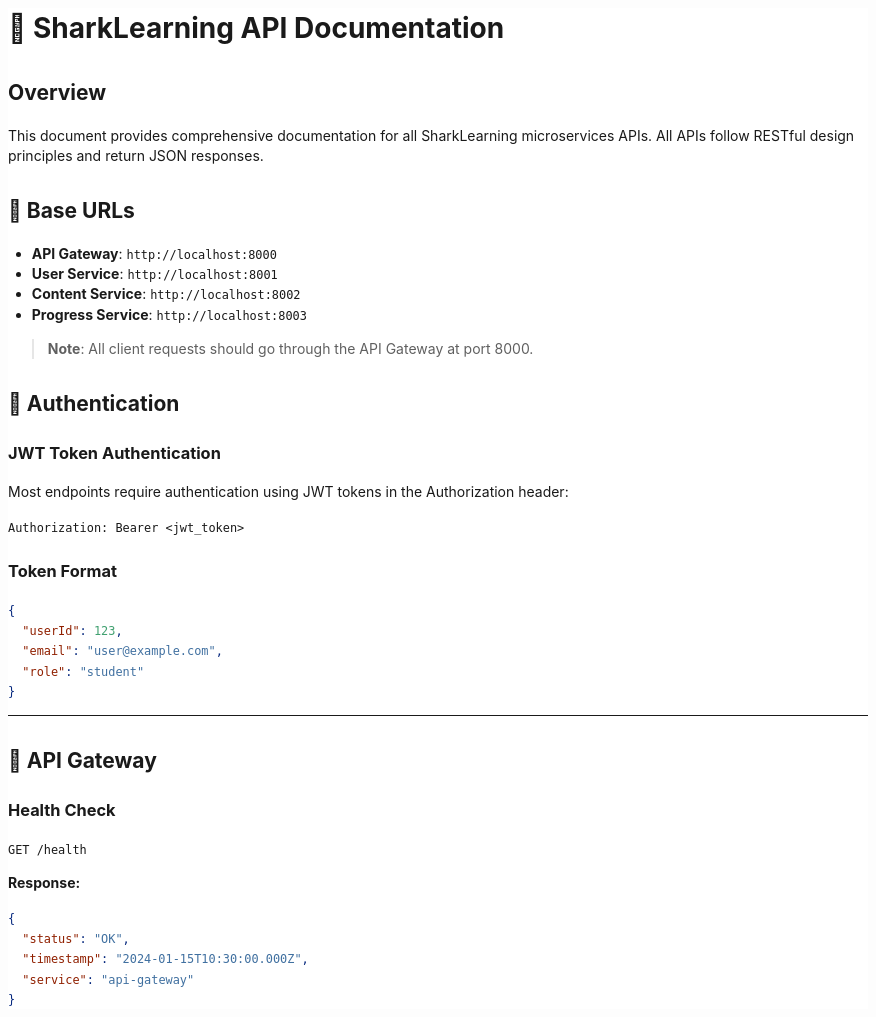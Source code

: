 # 📡 SharkLearning API Documentation

## Overview

This document provides comprehensive documentation for all SharkLearning microservices APIs. All APIs follow RESTful design principles and return JSON responses.

## 🔗 Base URLs

- **API Gateway**: `http://localhost:8000`
- **User Service**: `http://localhost:8001`
- **Content Service**: `http://localhost:8002`
- **Progress Service**: `http://localhost:8003`

> **Note**: All client requests should go through the API Gateway at port 8000.

## 🔐 Authentication

### JWT Token Authentication

Most endpoints require authentication using JWT tokens in the Authorization header:

```http
Authorization: Bearer <jwt_token>
```

### Token Format
```json
{
  "userId": 123,
  "email": "user@example.com",
  "role": "student"
}
```

---

## 🚪 API Gateway

### Health Check
```http
GET /health
```

**Response:**
```json
{
  "status": "OK",
  "timestamp": "2024-01-15T10:30:00.000Z",
  "service": "api-gateway"
}
```

